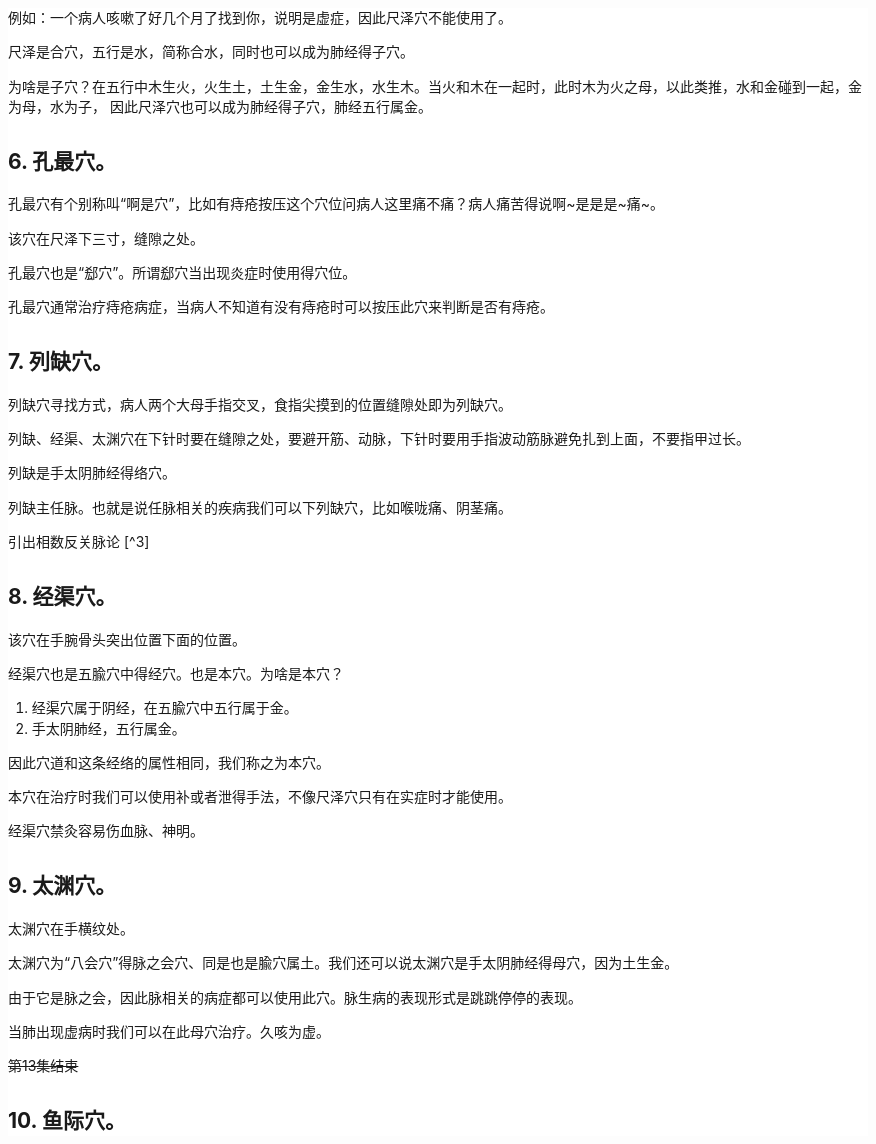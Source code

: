 例如：一个病人咳嗽了好几个月了找到你，说明是虚症，因此尺泽穴不能使用了。

尺泽是合穴，五行是水，简称合水，同时也可以成为肺经得子穴。

为啥是子穴？在五行中木生火，火生土，土生金，金生水，水生木。当火和木在一起时，此时木为火之母，以此类推，水和金碰到一起，金为母，水为子，
因此尺泽穴也可以成为肺经得子穴，肺经五行属金。

## 6. 孔最穴。

孔最穴有个别称叫“啊是穴”，比如有痔疮按压这个穴位问病人这里痛不痛？病人痛苦得说啊~是是是~痛~。

该穴在尺泽下三寸，缝隙之处。

孔最穴也是“郄穴”。所谓郄穴当出现炎症时使用得穴位。

孔最穴通常治疗痔疮病症，当病人不知道有没有痔疮时可以按压此穴来判断是否有痔疮。

## 7. 列缺穴。

列缺穴寻找方式，病人两个大母手指交叉，食指尖摸到的位置缝隙处即为列缺穴。

列缺、经渠、太渊穴在下针时要在缝隙之处，要避开筋、动脉，下针时要用手指波动筋脉避免扎到上面，不要指甲过长。

列缺是手太阴肺经得络穴。

列缺主任脉。也就是说任脉相关的疾病我们可以下列缺穴，比如喉咙痛、阴茎痛。

引出相数反关脉论 [^3]

## 8. 经渠穴。

该穴在手腕骨头突出位置下面的位置。

经渠穴也是五腧穴中得经穴。也是本穴。为啥是本穴？

1. 经渠穴属于阴经，在五腧穴中五行属于金。
2. 手太阴肺经，五行属金。

因此穴道和这条经络的属性相同，我们称之为本穴。

本穴在治疗时我们可以使用补或者泄得手法，不像尺泽穴只有在实症时才能使用。

经渠穴禁灸容易伤血脉、神明。

## 9. 太渊穴。

太渊穴在手横纹处。

太渊穴为“八会穴”得脉之会穴、同是也是腧穴属土。我们还可以说太渊穴是手太阴肺经得母穴，因为土生金。

由于它是脉之会，因此脉相关的病症都可以使用此穴。脉生病的表现形式是跳跳停停的表现。

当肺出现虚病时我们可以在此母穴治疗。久咳为虚。

~~第13集结束~~

## 10. 鱼际穴。
